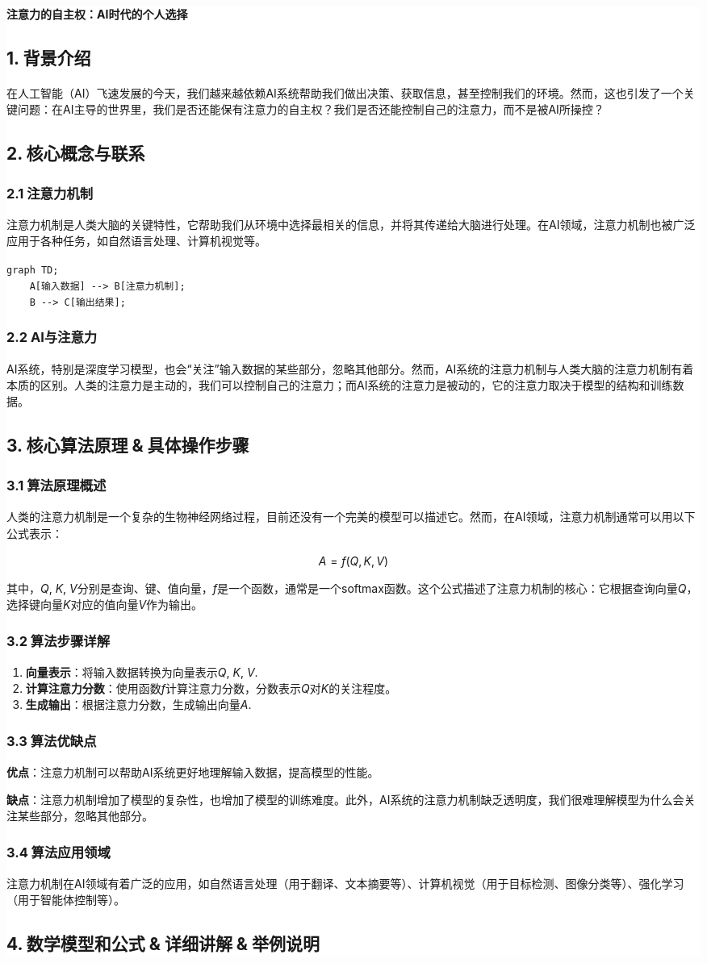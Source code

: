                 

**注意力的自主权：AI时代的个人选择**

## 1. 背景介绍

在人工智能（AI）飞速发展的今天，我们越来越依赖AI系统帮助我们做出决策、获取信息，甚至控制我们的环境。然而，这也引发了一个关键问题：在AI主导的世界里，我们是否还能保有注意力的自主权？我们是否还能控制自己的注意力，而不是被AI所操控？

## 2. 核心概念与联系

### 2.1 注意力机制

注意力机制是人类大脑的关键特性，它帮助我们从环境中选择最相关的信息，并将其传递给大脑进行处理。在AI领域，注意力机制也被广泛应用于各种任务，如自然语言处理、计算机视觉等。

```mermaid
graph TD;
    A[输入数据] --> B[注意力机制];
    B --> C[输出结果];
```

### 2.2 AI与注意力

AI系统，特别是深度学习模型，也会“关注”输入数据的某些部分，忽略其他部分。然而，AI系统的注意力机制与人类大脑的注意力机制有着本质的区别。人类的注意力是主动的，我们可以控制自己的注意力；而AI系统的注意力是被动的，它的注意力取决于模型的结构和训练数据。

## 3. 核心算法原理 & 具体操作步骤

### 3.1 算法原理概述

人类的注意力机制是一个复杂的生物神经网络过程，目前还没有一个完美的模型可以描述它。然而，在AI领域，注意力机制通常可以用以下公式表示：

$$A = f(Q, K, V)$$

其中，$Q$, $K$, $V$分别是查询、键、值向量，$f$是一个函数，通常是一个softmax函数。这个公式描述了注意力机制的核心：它根据查询向量$Q$，选择键向量$K$对应的值向量$V$作为输出。

### 3.2 算法步骤详解

1. **向量表示**：将输入数据转换为向量表示$Q$, $K$, $V$.
2. **计算注意力分数**：使用函数$f$计算注意力分数，分数表示$Q$对$K$的关注程度。
3. **生成输出**：根据注意力分数，生成输出向量$A$.

### 3.3 算法优缺点

**优点**：注意力机制可以帮助AI系统更好地理解输入数据，提高模型的性能。

**缺点**：注意力机制增加了模型的复杂性，也增加了模型的训练难度。此外，AI系统的注意力机制缺乏透明度，我们很难理解模型为什么会关注某些部分，忽略其他部分。

### 3.4 算法应用领域

注意力机制在AI领域有着广泛的应用，如自然语言处理（用于翻译、文本摘要等）、计算机视觉（用于目标检测、图像分类等）、强化学习（用于智能体控制等）。

## 4. 数学模型和公式 & 详细讲解 & 举例说明
